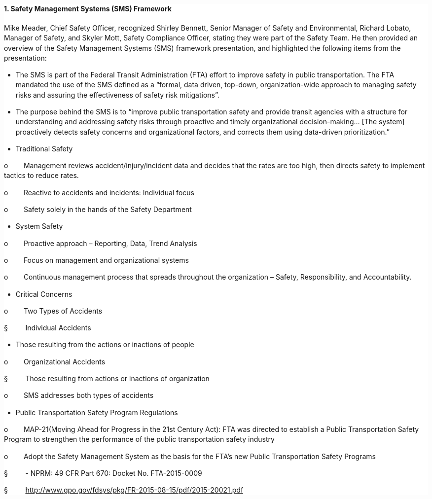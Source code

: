 #### 1. Safety Management Systems (SMS) Framework

Mike Meader, Chief Safety Officer, recognized Shirley Bennett, Senior Manager of Safety and Environmental, Richard Lobato, Manager of Safety, and Skyler Mott, Safety Compliance Officer, stating they were part of the Safety Team. He then provided an overview of the Safety Management Systems (SMS) framework presentation, and highlighted the following items from the presentation:

- The SMS is part of the Federal Transit Administration (FTA) effort to improve safety in public transportation. The FTA mandated the use of the SMS defined as a “formal, data driven, top-down, organization-wide approach to managing safety risks and assuring the effectiveness of safety risk mitigations”.

- The purpose behind the SMS is to “improve public transportation safety and provide transit agencies with a structure for understanding and addressing safety risks through proactive and timely organizational decision-making… [The system] proactively detects safety concerns and organizational factors, and corrects them using data-driven prioritization.”

- Traditional Safety

o        Management reviews accident/injury/incident data and decides that the rates are too high, then directs safety to implement tactics to reduce rates.

o        Reactive to accidents and incidents: Individual focus

o        Safety solely in the hands of the Safety Department

- System Safety

o        Proactive approach – Reporting, Data, Trend Analysis

o        Focus on management and organizational systems

o        Continuous management process that spreads throughout the organization – Safety, Responsibility, and Accountability.

- Critical Concerns

o        Two Types of Accidents

§         Individual Accidents

- Those resulting from the actions or inactions of people

o        Organizational Accidents

§          Those resulting from actions or inactions of organization

o        SMS addresses both types of accidents

- Public Transportation Safety Program Regulations

o        MAP-21(Moving Ahead for Progress in the 21st Century Act): FTA was directed to establish a Public Transportation Safety Program to strengthen the performance of the public transportation safety industry

o        Adopt the Safety Management System as the basis for the FTA’s new Public Transportation Safety Programs

§         - NPRM: 49 CFR Part 670: Docket No. FTA-2015-0009

§         http://www.gpo.gov/fdsys/pkg/FR-2015-08-15/pdf/2015-20021.pdf
